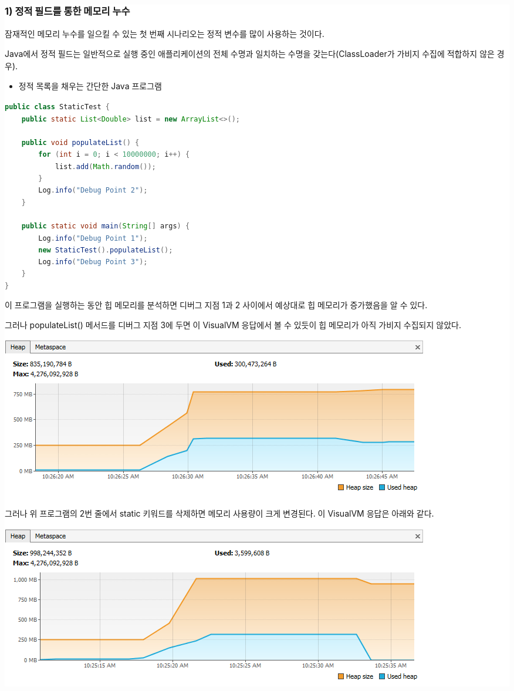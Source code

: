 ### 1) 정적 필드를 통한 메모리 누수
잠재적인 메모리 누수를 일으킬 수 있는 첫 번째 시나리오는 정적 변수를 많이 사용하는 것이다.

Java에서 정적 필드는 일반적으로 실행 중인 애플리케이션의 전체 수명과 일치하는 수명을 갖는다(ClassLoader가 가비지 수집에 적합하지 않은 경우).

* 정적 목록을 채우는 간단한 Java 프로그램

```java
public class StaticTest {
    public static List<Double> list = new ArrayList<>();

    public void populateList() {
        for (int i = 0; i < 10000000; i++) {
            list.add(Math.random());
        }
        Log.info("Debug Point 2");
    }

    public static void main(String[] args) {
        Log.info("Debug Point 1");
        new StaticTest().populateList();
        Log.info("Debug Point 3");
    }
}
```

이 프로그램을 실행하는 동안 힙 메모리를 분석하면 디버그 지점 1과 2 사이에서 예상대로 힙 메모리가 증가했음을 알 수 있다.

그러나 populateList() 메서드를 디버그 지점 3에 두면 이 VisualVM 응답에서 볼 수 있듯이 힙 메모리가 아직 가비지 수집되지 않았다.

![memory-with-static](/assets/img/2021-11-03-java-memory-leaks/memory-with-static.png)

그러나 위 프로그램의 2번 줄에서 static 키워드를 삭제하면 메모리 사용량이 크게 변경된다. 이 VisualVM 응답은 아래와 같다.

![memory-without-static](/assets/img/2021-11-03-java-memory-leaks/memory-without-static.png)
